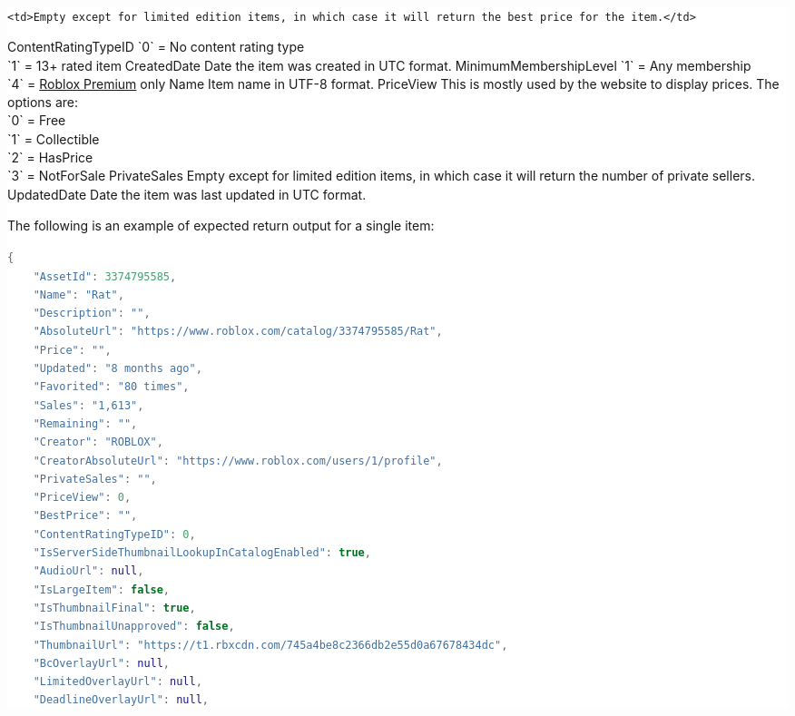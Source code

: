     <td>Empty except for limited edition items, in which case it will return the best price for the item.</td>
  </tr>
  <tr>
    <td>ContentRatingTypeID</td>
    <td>`0` = No content rating type<br />`1` = 13+ rated item</td>
  </tr>
  <tr>
    <td>CreatedDate</td>
    <td>Date the item was created in UTC format.</td>
  </tr>
  <tr>
    <td>MinimumMembershipLevel</td>
    <td>`1` = Any membership<br />`4` = <a href="https://www.roblox.com/premium/membership">Roblox Premium</a> only</td>
  </tr>
  <tr>
    <td>Name</td>
    <td>Item name in UTF-8 format.</td>
  </tr>
  <tr>
    <td>PriceView</td>
    <td>This is mostly used by the website to display prices. The options are:<br />`0` = Free<br />`1` = Collectible<br />`2` = HasPrice<br />`3` = NotForSale</td>
  </tr>
  <tr>
    <td>PrivateSales</td>
    <td>Empty except for limited edition items, in which case it will return the number of private sellers.</td>
  </tr>
  <tr>
    <td>UpdatedDate</td>
    <td>Date the item was last updated in UTC format.</td>
  </tr>
</tbody>
</table>

The following is an example of expected return output for a single item:

```lua
{
	"AssetId": 3374795585,
	"Name": "Rat",
	"Description": "",
	"AbsoluteUrl": "https://www.roblox.com/catalog/3374795585/Rat",
	"Price": "",
	"Updated": "8 months ago",
	"Favorited": "80 times",
	"Sales": "1,613",
	"Remaining": "",
	"Creator": "ROBLOX",
	"CreatorAbsoluteUrl": "https://www.roblox.com/users/1/profile",
	"PrivateSales": "",
	"PriceView": 0,
	"BestPrice": "",
	"ContentRatingTypeID": 0,
	"IsServerSideThumbnailLookupInCatalogEnabled": true,
	"AudioUrl": null,
	"IsLargeItem": false,
	"IsThumbnailFinal": true,
	"IsThumbnailUnapproved": false,
	"ThumbnailUrl": "https://t1.rbxcdn.com/745a4be8c2366db2e55d0a67678434dc",
	"BcOverlayUrl": null,
	"LimitedOverlayUrl": null,
	"DeadlineOverlayUrl": null,
```